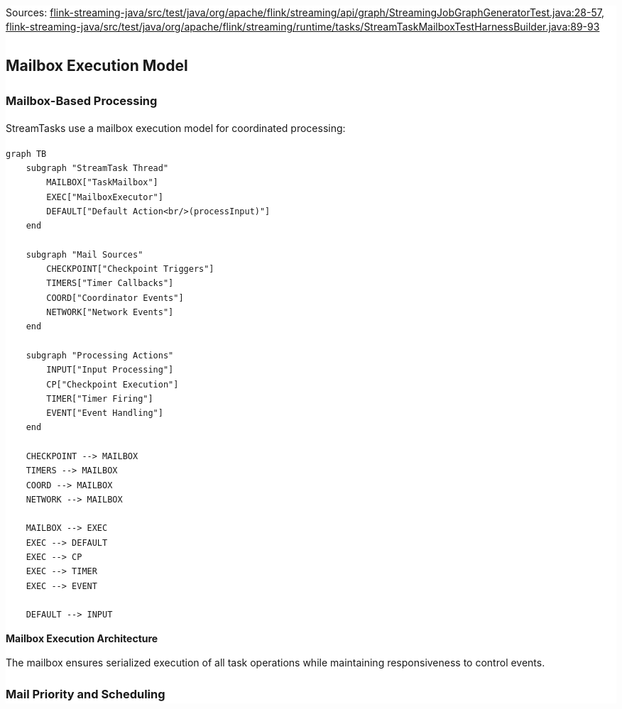 Sources: [flink-streaming-java/src/test/java/org/apache/flink/streaming/api/graph/StreamingJobGraphGeneratorTest.java:28-57](), [flink-streaming-java/src/test/java/org/apache/flink/streaming/runtime/tasks/StreamTaskMailboxTestHarnessBuilder.java:89-93]()

## Mailbox Execution Model

### Mailbox-Based Processing

StreamTasks use a mailbox execution model for coordinated processing:

```mermaid
graph TB
    subgraph "StreamTask Thread"
        MAILBOX["TaskMailbox"]
        EXEC["MailboxExecutor"]
        DEFAULT["Default Action<br/>(processInput)"]
    end
    
    subgraph "Mail Sources"
        CHECKPOINT["Checkpoint Triggers"]
        TIMERS["Timer Callbacks"]
        COORD["Coordinator Events"]
        NETWORK["Network Events"]
    end
    
    subgraph "Processing Actions"
        INPUT["Input Processing"]
        CP["Checkpoint Execution"]
        TIMER["Timer Firing"]
        EVENT["Event Handling"]
    end
    
    CHECKPOINT --> MAILBOX
    TIMERS --> MAILBOX
    COORD --> MAILBOX
    NETWORK --> MAILBOX
    
    MAILBOX --> EXEC
    EXEC --> DEFAULT
    EXEC --> CP
    EXEC --> TIMER
    EXEC --> EVENT
    
    DEFAULT --> INPUT
```

**Mailbox Execution Architecture**

The mailbox ensures serialized execution of all task operations while maintaining responsiveness to control events.

### Mail Priority and Scheduling
